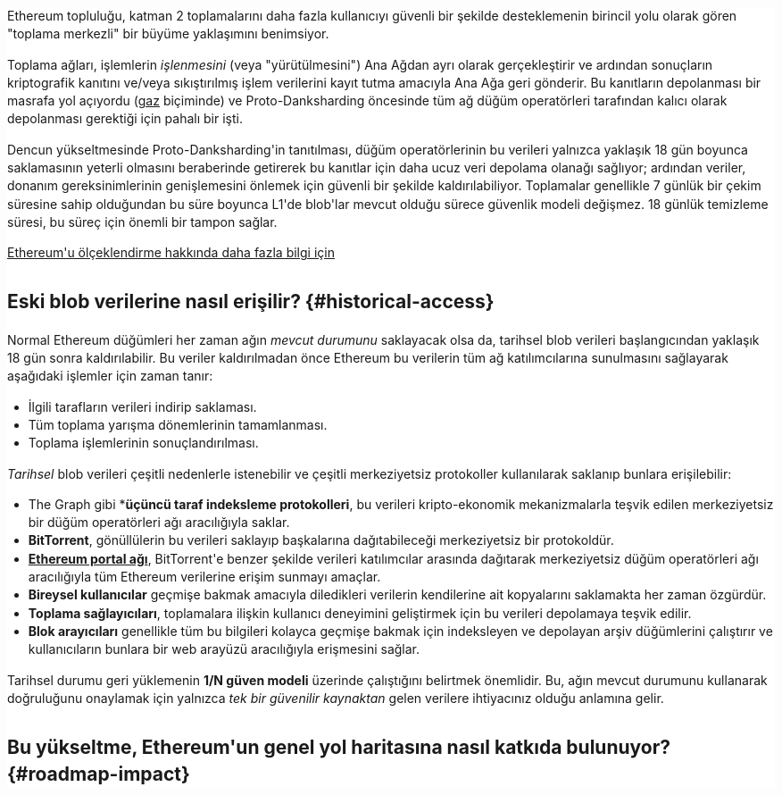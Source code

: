 Ethereum topluluğu, katman 2 toplamalarını daha fazla kullanıcıyı güvenli bir şekilde desteklemenin birincil yolu olarak gören "toplama merkezli" bir büyüme yaklaşımını benimsiyor.

Toplama ağları, işlemlerin _işlenmesini_ (veya "yürütülmesini") Ana Ağdan ayrı olarak gerçekleştirir ve ardından sonuçların kriptografik kanıtını ve/veya sıkıştırılmış işlem verilerini kayıt tutma amacıyla Ana Ağa geri gönderir. Bu kanıtların depolanması bir masrafa yol açıyordu ([gaz](/glossary/#gas) biçiminde) ve Proto-Danksharding öncesinde tüm ağ düğüm operatörleri tarafından kalıcı olarak depolanması gerektiği için pahalı bir işti.

Dencun yükseltmesinde Proto-Danksharding'in tanıtılması, düğüm operatörlerinin bu verileri yalnızca yaklaşık 18 gün boyunca saklamasının yeterli olmasını beraberinde getirerek bu kanıtlar için daha ucuz veri depolama olanağı sağlıyor; ardından veriler, donanım gereksinimlerinin genişlemesini önlemek için güvenli bir şekilde kaldırılabiliyor.  Toplamalar genellikle 7 günlük bir çekim süresine sahip olduğundan bu süre boyunca L1'de blob'lar mevcut olduğu sürece güvenlik modeli değişmez. 18 günlük temizleme süresi, bu süreç için önemli bir tampon sağlar.

[Ethereum'u ölçeklendirme hakkında daha fazla bilgi için](/roadmap/scaling/)

## Eski blob verilerine nasıl erişilir? {#historical-access}

Normal Ethereum düğümleri her zaman ağın _mevcut durumunu_ saklayacak olsa da, tarihsel blob verileri başlangıcından yaklaşık 18 gün sonra kaldırılabilir. Bu veriler kaldırılmadan önce Ethereum bu verilerin tüm ağ katılımcılarına sunulmasını sağlayarak aşağıdaki işlemler için zaman tanır:

- İlgili tarafların verileri indirip saklaması.
- Tüm toplama yarışma dönemlerinin tamamlanması.
- Toplama işlemlerinin sonuçlandırılması.

_Tarihsel_ blob verileri çeşitli nedenlerle istenebilir ve çeşitli merkeziyetsiz protokoller kullanılarak saklanıp bunlara erişilebilir:

- The Graph gibi \***üçüncü taraf indeksleme protokolleri**, bu verileri kripto-ekonomik mekanizmalarla teşvik edilen merkeziyetsiz bir düğüm operatörleri ağı aracılığıyla saklar.
- **BitTorrent**, gönüllülerin bu verileri saklayıp başkalarına dağıtabileceği merkeziyetsiz bir protokoldür.
- **[Ethereum portal ağı](/developers/docs/networking-layer/portal-network/)**, BitTorrent'e benzer şekilde verileri katılımcılar arasında dağıtarak merkeziyetsiz düğüm operatörleri ağı aracılığıyla tüm Ethereum verilerine erişim sunmayı amaçlar.
- **Bireysel kullanıcılar** geçmişe bakmak amacıyla diledikleri verilerin kendilerine ait kopyalarını saklamakta her zaman özgürdür.
- **Toplama sağlayıcıları**, toplamalara ilişkin kullanıcı deneyimini geliştirmek için bu verileri depolamaya teşvik edilir.
- **Blok arayıcıları** genellikle tüm bu bilgileri kolayca geçmişe bakmak için indeksleyen ve depolayan arşiv düğümlerini çalıştırır ve kullanıcıların bunlara bir web arayüzü aracılığıyla erişmesini sağlar.

Tarihsel durumu geri yüklemenin **1/N güven modeli** üzerinde çalıştığını belirtmek önemlidir. Bu, ağın mevcut durumunu kullanarak doğruluğunu onaylamak için yalnızca _tek bir güvenilir kaynaktan_ gelen verilere ihtiyacınız olduğu anlamına gelir.

## Bu yükseltme, Ethereum'un genel yol haritasına nasıl katkıda bulunuyor? {#roadmap-impact}
